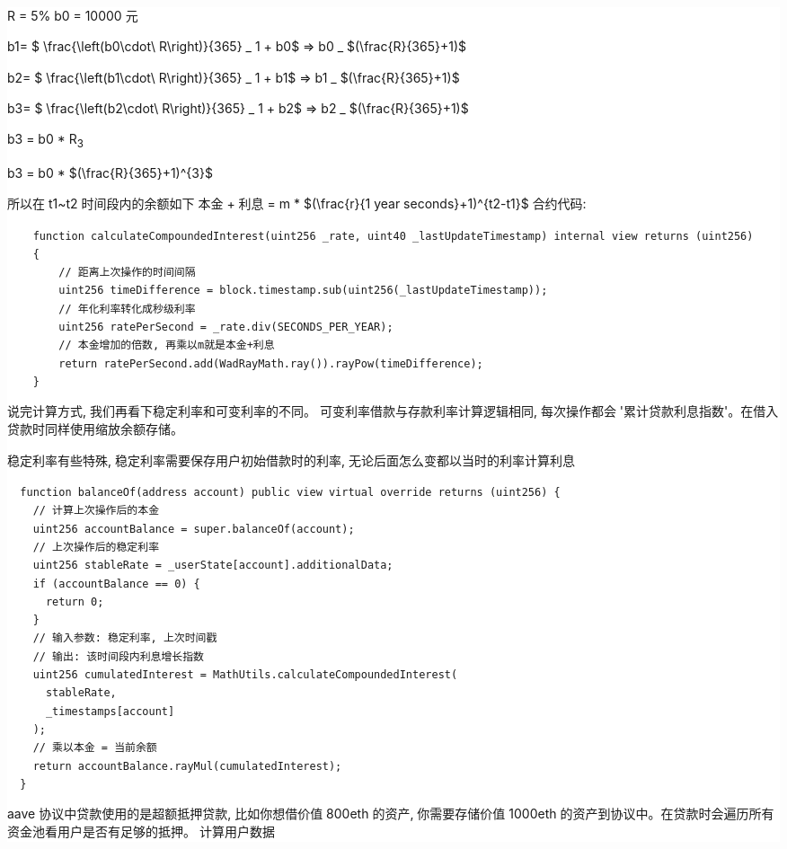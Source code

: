 R = 5%
b0 = 10000 元

b1= $ \frac{\left(b0\cdot\ R\right)}{365} _ 1 + b0$ => b0 _ $(\frac{R}{365}+1)$

b2= $ \frac{\left(b1\cdot\ R\right)}{365} _ 1 + b1$ => b1 _ $(\frac{R}{365}+1)$

b3= $ \frac{\left(b2\cdot\ R\right)}{365} _ 1 + b2$ => b2 _ $(\frac{R}{365}+1)$

b3 = b0 \* R<sub>3</sub>

b3 = b0 \* $(\frac{R}{365}+1)^{3}$

所以在 t1~t2 时间段内的余额如下
本金 + 利息 = m \* $(\frac{r}{1 year seconds}+1)^{t2-t1}$
合约代码:

```
    function calculateCompoundedInterest(uint256 _rate, uint40 _lastUpdateTimestamp) internal view returns (uint256)
    {
        // 距离上次操作的时间间隔
        uint256 timeDifference = block.timestamp.sub(uint256(_lastUpdateTimestamp));
        // 年化利率转化成秒级利率
        uint256 ratePerSecond = _rate.div(SECONDS_PER_YEAR);
        // 本金增加的倍数, 再乘以m就是本金+利息
        return ratePerSecond.add(WadRayMath.ray()).rayPow(timeDifference);
    }
```

说完计算方式, 我们再看下稳定利率和可变利率的不同。
可变利率借款与存款利率计算逻辑相同, 每次操作都会 '累计贷款利息指数'。在借入贷款时同样使用缩放余额存储。

稳定利率有些特殊, 稳定利率需要保存用户初始借款时的利率, 无论后面怎么变都以当时的利率计算利息

```
  function balanceOf(address account) public view virtual override returns (uint256) {
    // 计算上次操作后的本金
    uint256 accountBalance = super.balanceOf(account);
    // 上次操作后的稳定利率
    uint256 stableRate = _userState[account].additionalData;
    if (accountBalance == 0) {
      return 0;
    }
    // 输入参数: 稳定利率, 上次时间戳
    // 输出: 该时间段内利息增长指数
    uint256 cumulatedInterest = MathUtils.calculateCompoundedInterest(
      stableRate,
      _timestamps[account]
    );
    // 乘以本金 = 当前余额
    return accountBalance.rayMul(cumulatedInterest);
  }
```

aave 协议中贷款使用的是超额抵押贷款, 比如你想借价值 800eth 的资产, 你需要存储价值 1000eth 的资产到协议中。在贷款时会遍历所有资金池看用户是否有足够的抵押。
计算用户数据

